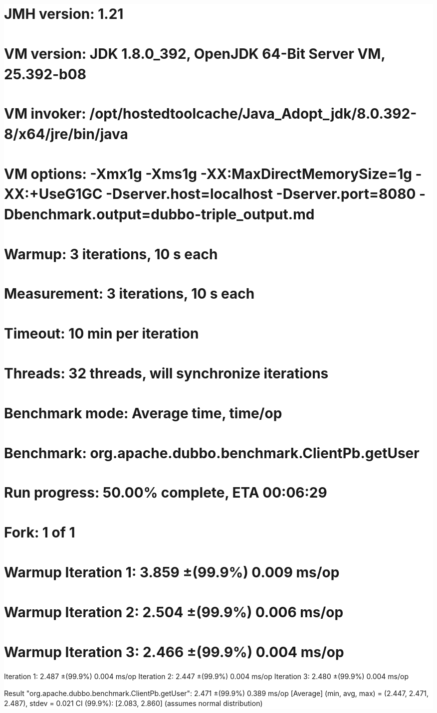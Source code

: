 
# JMH version: 1.21
# VM version: JDK 1.8.0_392, OpenJDK 64-Bit Server VM, 25.392-b08
# VM invoker: /opt/hostedtoolcache/Java_Adopt_jdk/8.0.392-8/x64/jre/bin/java
# VM options: -Xmx1g -Xms1g -XX:MaxDirectMemorySize=1g -XX:+UseG1GC -Dserver.host=localhost -Dserver.port=8080 -Dbenchmark.output=dubbo-triple_output.md
# Warmup: 3 iterations, 10 s each
# Measurement: 3 iterations, 10 s each
# Timeout: 10 min per iteration
# Threads: 32 threads, will synchronize iterations
# Benchmark mode: Average time, time/op
# Benchmark: org.apache.dubbo.benchmark.ClientPb.getUser

# Run progress: 50.00% complete, ETA 00:06:29
# Fork: 1 of 1
# Warmup Iteration   1: 3.859 ±(99.9%) 0.009 ms/op
# Warmup Iteration   2: 2.504 ±(99.9%) 0.006 ms/op
# Warmup Iteration   3: 2.466 ±(99.9%) 0.004 ms/op
Iteration   1: 2.487 ±(99.9%) 0.004 ms/op
Iteration   2: 2.447 ±(99.9%) 0.004 ms/op
Iteration   3: 2.480 ±(99.9%) 0.004 ms/op


Result "org.apache.dubbo.benchmark.ClientPb.getUser":
  2.471 ±(99.9%) 0.389 ms/op [Average]
  (min, avg, max) = (2.447, 2.471, 2.487), stdev = 0.021
  CI (99.9%): [2.083, 2.860] (assumes normal distribution)
